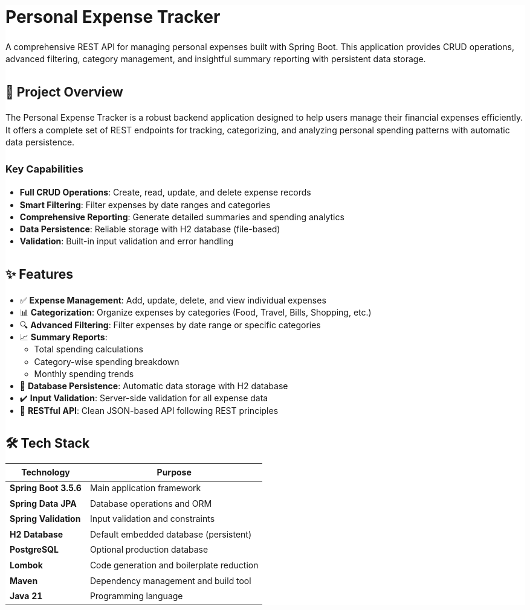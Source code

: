 # Personal Expense Tracker

A comprehensive REST API for managing personal expenses built with Spring Boot. This application provides CRUD operations, advanced filtering, category management, and insightful summary reporting with persistent data storage.

## 🚀 Project Overview

The Personal Expense Tracker is a robust backend application designed to help users manage their financial expenses efficiently. It offers a complete set of REST endpoints for tracking, categorizing, and analyzing personal spending patterns with automatic data persistence.

### Key Capabilities
- **Full CRUD Operations**: Create, read, update, and delete expense records
- **Smart Filtering**: Filter expenses by date ranges and categories
- **Comprehensive Reporting**: Generate detailed summaries and spending analytics
- **Data Persistence**: Reliable storage with H2 database (file-based)
- **Validation**: Built-in input validation and error handling

## ✨ Features

- ✅ **Expense Management**: Add, update, delete, and view individual expenses
- 📊 **Categorization**: Organize expenses by categories (Food, Travel, Bills, Shopping, etc.)
- 🔍 **Advanced Filtering**: Filter expenses by date range or specific categories
- 📈 **Summary Reports**: 
  - Total spending calculations
  - Category-wise spending breakdown
  - Monthly spending trends
- 💾 **Database Persistence**: Automatic data storage with H2 database
- ✔️ **Input Validation**: Server-side validation for all expense data
- 🚀 **RESTful API**: Clean JSON-based API following REST principles

## 🛠️ Tech Stack

| Technology | Purpose |
|------------|---------|
| **Spring Boot 3.5.6** | Main application framework |
| **Spring Data JPA** | Database operations and ORM |
| **Spring Validation** | Input validation and constraints |
| **H2 Database** | Default embedded database (persistent) |
| **PostgreSQL** | Optional production database |
| **Lombok** | Code generation and boilerplate reduction |
| **Maven** | Dependency management and build tool |
| **Java 21** | Programming language |
